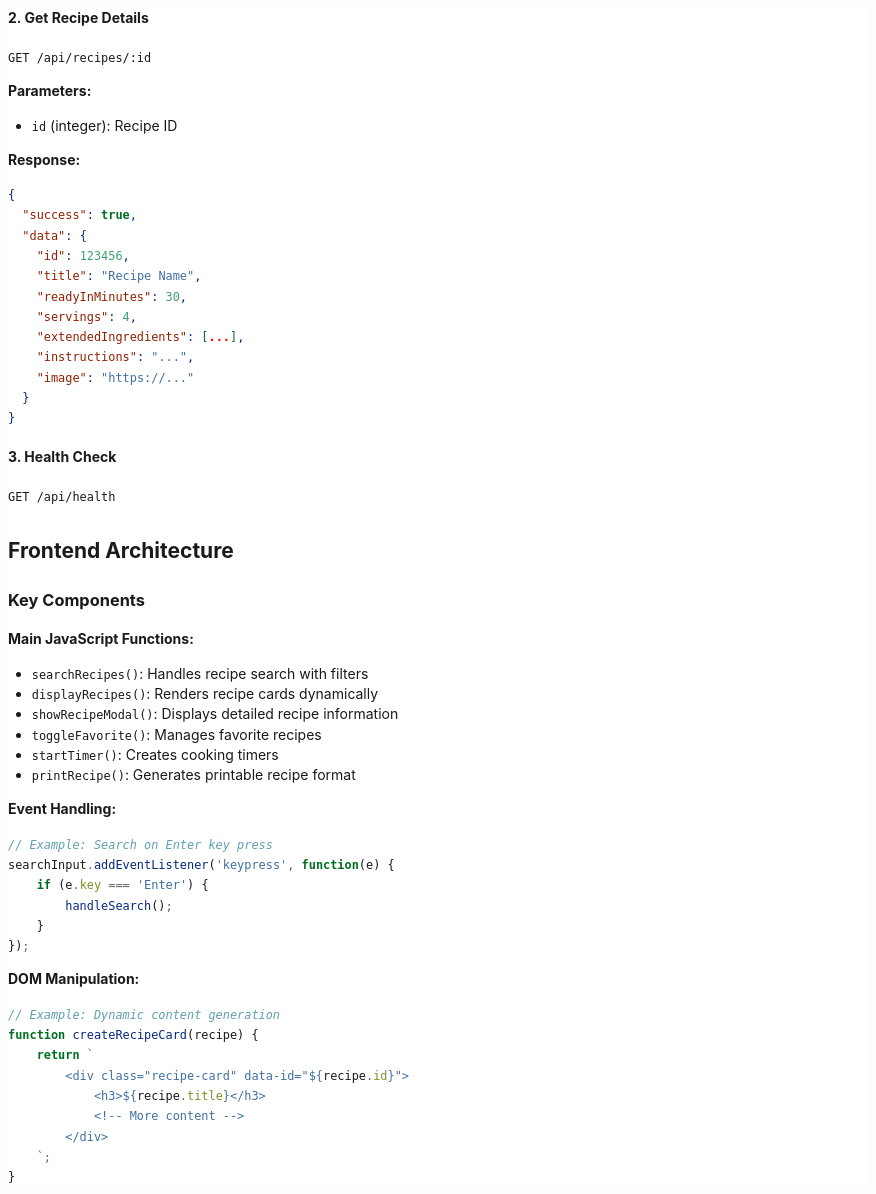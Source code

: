 #### 2. Get Recipe Details
```
GET /api/recipes/:id
```

**Parameters:**
- `id` (integer): Recipe ID

**Response:**
```json
{
  "success": true,
  "data": {
    "id": 123456,
    "title": "Recipe Name",
    "readyInMinutes": 30,
    "servings": 4,
    "extendedIngredients": [...],
    "instructions": "...",
    "image": "https://..."
  }
}
```

#### 3. Health Check
```
GET /api/health
```

## Frontend Architecture

### Key Components

**Main JavaScript Functions:**
- `searchRecipes()`: Handles recipe search with filters
- `displayRecipes()`: Renders recipe cards dynamically
- `showRecipeModal()`: Displays detailed recipe information
- `toggleFavorite()`: Manages favorite recipes
- `startTimer()`: Creates cooking timers
- `printRecipe()`: Generates printable recipe format

**Event Handling:**
```javascript
// Example: Search on Enter key press
searchInput.addEventListener('keypress', function(e) {
    if (e.key === 'Enter') {
        handleSearch();
    }
});
```

**DOM Manipulation:**
```javascript
// Example: Dynamic content generation
function createRecipeCard(recipe) {
    return `
        <div class="recipe-card" data-id="${recipe.id}">
            <h3>${recipe.title}</h3>
            <!-- More content -->
        </div>
    `;
}
```
